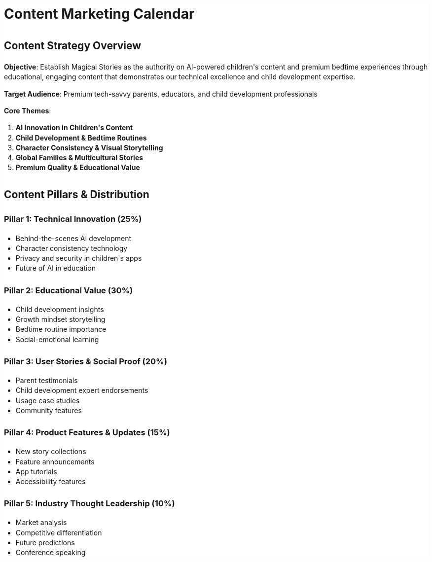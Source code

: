 # Content Marketing Calendar

## Content Strategy Overview

**Objective**: Establish Magical Stories as the authority on AI-powered children's content and premium bedtime experiences through educational, engaging content that demonstrates our technical excellence and child development expertise.

**Target Audience**: Premium tech-savvy parents, educators, and child development professionals

**Core Themes**:
1. **AI Innovation in Children's Content**
2. **Child Development & Bedtime Routines**
3. **Character Consistency & Visual Storytelling**
4. **Global Families & Multicultural Stories**
5. **Premium Quality & Educational Value**

## Content Pillars & Distribution

### Pillar 1: Technical Innovation (25%)
- Behind-the-scenes AI development
- Character consistency technology
- Privacy and security in children's apps
- Future of AI in education

### Pillar 2: Educational Value (30%)
- Child development insights
- Growth mindset storytelling
- Bedtime routine importance
- Social-emotional learning

### Pillar 3: User Stories & Social Proof (20%)
- Parent testimonials
- Child development expert endorsements
- Usage case studies
- Community features

### Pillar 4: Product Features & Updates (15%)
- New story collections
- Feature announcements
- App tutorials
- Accessibility features

### Pillar 5: Industry Thought Leadership (10%)
- Market analysis
- Competitive differentiation
- Future predictions
- Conference speaking
